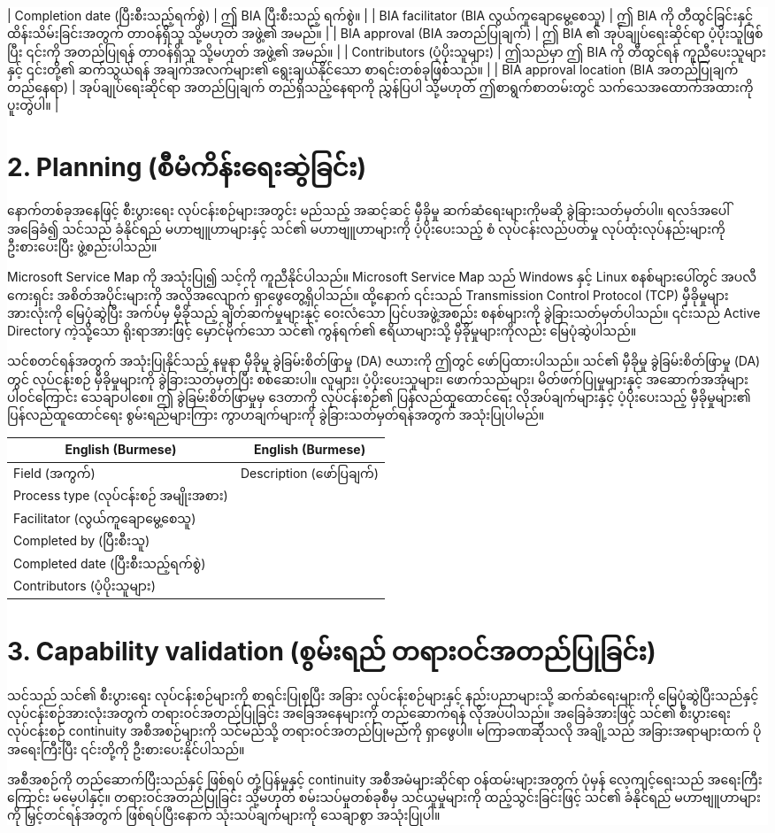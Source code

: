 | Completion date (ပြီးစီးသည့်ရက်စွဲ)                                                                                                                                                                                                                                                                                                        | ဤ BIA ပြီးစီးသည့် ရက်စွဲ။                                                                                                                                                               |
| BIA facilitator (BIA လွယ်ကူချောမွေ့စေသူ)                                                                                                                                                                                                                                                                                                   | ဤ BIA ကို တီထွင်ခြင်းနှင့် ထိန်းသိမ်းခြင်းအတွက် တာဝန်ရှိသူ သို့မဟုတ် အဖွဲ့၏ အမည်။                                                                                                       |
| BIA approval (BIA အတည်ပြုချက်)                                                                                                                                                                                                                                                                                                             | ဤ BIA ၏ အုပ်ချုပ်ရေးဆိုင်ရာ ပံ့ပိုးသူဖြစ်ပြီး ၎င်းကို အတည်ပြုရန် တာဝန်ရှိသူ သို့မဟုတ် အဖွဲ့၏ အမည်။                                                                                      |
| Contributors (ပံ့ပိုးသူများ)                                                                                                                                                                                                                                                                                                               | ဤသည်မှာ ဤ BIA ကို တီထွင်ရန် ကူညီပေးသူများနှင့် ၎င်းတို့၏ ဆက်သွယ်ရန် အချက်အလက်များ၏ ရွေးချယ်နိုင်သော စာရင်းတစ်ခုဖြစ်သည်။                                                                 |
| BIA approval location (BIA အတည်ပြုချက် တည်နေရာ)                                                                                                                                                                                                                                                                                            | အုပ်ချုပ်ရေးဆိုင်ရာ အတည်ပြုချက် တည်ရှိသည့်နေရာကို ညွှန်ပြပါ သို့မဟုတ် ဤစာရွက်စာတမ်းတွင် သက်သေအထောက်အထားကို ပူးတွဲပါ။                                                                    |

# 2. Planning (စီမံကိန်းရေးဆွဲခြင်း)

နောက်တစ်ခုအနေဖြင့် စီးပွားရေး လုပ်ငန်းစဉ်များအတွင်း မည်သည့် အဆင့်ဆင့် မှီခိုမှု ဆက်ဆံရေးများကိုမဆို ခွဲခြားသတ်မှတ်ပါ။ ရလဒ်အပေါ် အခြေခံ၍ သင်သည် ခံနိုင်ရည် မဟာဗျူဟာများနှင့် သင်၏ မဟာဗျူဟာများကို ပံ့ပိုးပေးသည့် စံ လုပ်ငန်းလည်ပတ်မှု လုပ်ထုံးလုပ်နည်းများကို ဦးစားပေးပြီး ဖွဲ့စည်းပါသည်။

Microsoft Service Map ကို အသုံးပြု၍ သင့်ကို ကူညီနိုင်ပါသည်။ Microsoft Service Map သည် Windows နှင့် Linux စနစ်များပေါ်တွင် အပလီကေးရှင်း အစိတ်အပိုင်းများကို အလိုအလျောက် ရှာဖွေတွေ့ရှိပါသည်။ ထို့နောက် ၎င်းသည် Transmission Control Protocol (TCP) မှီခိုမှုများအားလုံးကို မြေပုံဆွဲပြီး အက်ပ်မှ မှီခိုသည့် ချိတ်ဆက်မှုများနှင့် ဝေးလံသော ပြင်ပအဖွဲ့အစည်း စနစ်များကို ခွဲခြားသတ်မှတ်ပါသည်။ ၎င်းသည် Active Directory ကဲ့သို့သော ရိုးရာအားဖြင့် မှောင်မိုက်သော သင်၏ ကွန်ရက်၏ ဧရိယာများသို့ မှီခိုမှုများကိုလည်း မြေပုံဆွဲပါသည်။

သင်စတင်ရန်အတွက် အသုံးပြုနိုင်သည့် နမူနာ မှီခိုမှု ခွဲခြမ်းစိတ်ဖြာမှု (DA) ဇယားကို ဤတွင် ဖော်ပြထားပါသည်။ သင်၏ မှီခိုမှု ခွဲခြမ်းစိတ်ဖြာမှု (DA) တွင် လုပ်ငန်းစဉ် မှီခိုမှုများကို ခွဲခြားသတ်မှတ်ပြီး စစ်ဆေးပါ။ လူများ၊ ပံ့ပိုးပေးသူများ၊ ဖောက်သည်များ၊ မိတ်ဖက်ပြုမှုများနှင့် အဆောက်အအုံများ ပါဝင်ကြောင်း သေချာပါစေ။ ဤ ခွဲခြမ်းစိတ်ဖြာမှုမှ ဒေတာကို လုပ်ငန်းစဉ်၏ ပြန်လည်ထူထောင်ရေး လိုအပ်ချက်များနှင့် ပံ့ပိုးပေးသည့် မှီခိုမှုများ၏ ပြန်လည်ထူထောင်ရေး စွမ်းရည်များကြား ကွာဟချက်များကို ခွဲခြားသတ်မှတ်ရန်အတွက် အသုံးပြုပါမည်။

| English (Burmese)                     | English (Burmese)        |
| ------------------------------------- | ------------------------ |
| Field (အကွက်)                         | Description (ဖော်ပြချက်) |
| Process type (လုပ်ငန်းစဉ် အမျိုးအစား) |                          |
| Facilitator (လွယ်ကူချောမွေ့စေသူ)      |                          |
| Completed by (ပြီးစီးသူ)              |                          |
| Completed date (ပြီးစီးသည့်ရက်စွဲ)    |                          |
| Contributors (ပံ့ပိုးသူများ)          |                          |

# 3. Capability validation (စွမ်းရည် တရားဝင်အတည်ပြုခြင်း)

သင်သည် သင်၏ စီးပွားရေး လုပ်ငန်းစဉ်များကို စာရင်းပြုစုပြီး အခြား လုပ်ငန်းစဉ်များနှင့် နည်းပညာများသို့ ဆက်ဆံရေးများကို မြေပုံဆွဲပြီးသည်နှင့် လုပ်ငန်းစဉ်အားလုံးအတွက် တရားဝင်အတည်ပြုခြင်း အခြေအနေများကို တည်ဆောက်ရန် လိုအပ်ပါသည်။ အခြေခံအားဖြင့် သင်၏ စီးပွားရေး လုပ်ငန်းစဉ် continuity အစီအစဉ်များကို သင်မည်သို့ တရားဝင်အတည်ပြုမည်ကို ရှာဖွေပါ။ မကြာခဏဆိုသလို အချို့သည် အခြားအရာများထက် ပိုအရေးကြီးပြီး ၎င်းတို့ကို ဦးစားပေးနိုင်ပါသည်။

အစီအစဉ်ကို တည်ဆောက်ပြီးသည်နှင့် ဖြစ်ရပ် တုံ့ပြန်မှုနှင့် continuity အစီအမံများဆိုင်ရာ ဝန်ထမ်းများအတွက် ပုံမှန် လေ့ကျင့်ရေးသည် အရေးကြီးကြောင်း မမေ့ပါနှင့်။ တရားဝင်အတည်ပြုခြင်း သို့မဟုတ် စမ်းသပ်မှုတစ်ခုစီမှ သင်ယူမှုများကို ထည့်သွင်းခြင်းဖြင့် သင်၏ ခံနိုင်ရည် မဟာဗျူဟာများကို မြှင့်တင်ရန်အတွက် ဖြစ်ရပ်ပြီးနောက် သုံးသပ်ချက်များကို သေချာစွာ အသုံးပြုပါ။
